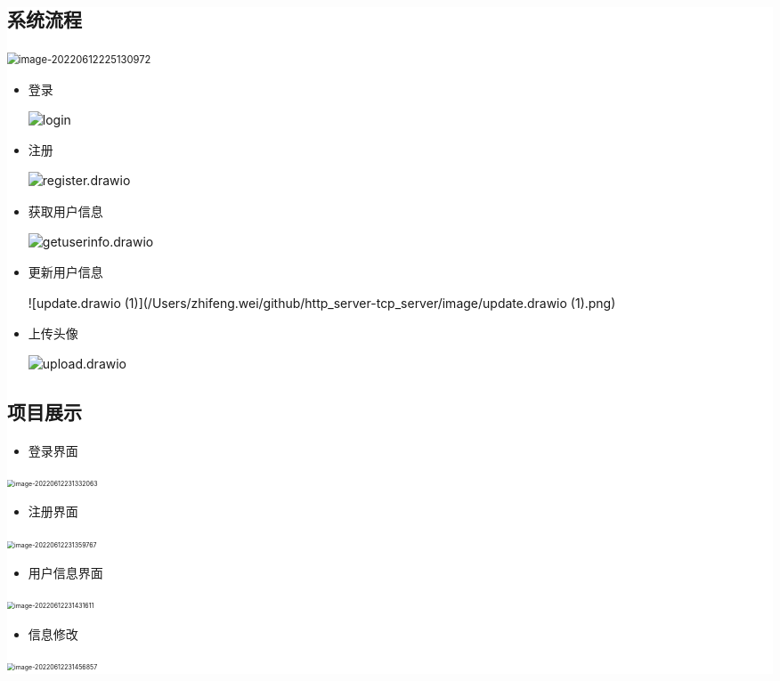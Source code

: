 

## 系统流程

<img src="/Users/zhifeng.wei/github/http_server-tcp_server/image/image-20220612225130972.png" alt="image-20220612225130972" style="zoom:80%;" />

- 登录

  ![login](/Users/zhifeng.wei/github/http_server-tcp_server/image/login-5045542.png)

- 注册

  ![register.drawio](/Users/zhifeng.wei/github/http_server-tcp_server/image/register.drawio.png)

- 获取用户信息

  ![getuserinfo.drawio](/Users/zhifeng.wei/github/http_server-tcp_server/image/getuserinfo.drawio.png)

- 更新用户信息

  ![update.drawio (1)](/Users/zhifeng.wei/github/http_server-tcp_server/image/update.drawio (1).png)

- 上传头像

  ![upload.drawio](/Users/zhifeng.wei/github/http_server-tcp_server/image/upload.drawio.png)



## 项目展示

* 登录界面

<img src="/Users/zhifeng.wei/github/http_server-tcp_server/image/image-20220612231332063.png" alt="image-20220612231332063" style="zoom:50%;" />

* 注册界面

<img src="/Users/zhifeng.wei/github/http_server-tcp_server/image/image-20220612231359767.png" alt="image-20220612231359767" style="zoom:50%;" />

* 用户信息界面

<img src="/Users/zhifeng.wei/github/http_server-tcp_server/image/image-20220612231431611.png" alt="image-20220612231431611" style="zoom:50%;" />

* 信息修改

<img src="/Users/zhifeng.wei/github/http_server-tcp_server/image/image-20220612231456857.png" alt="image-20220612231456857" style="zoom:50%;" />